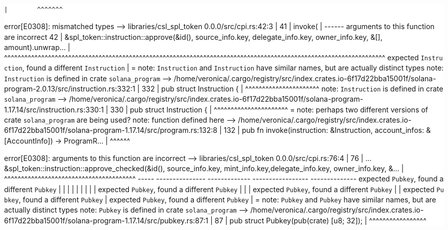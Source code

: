     |        ^^^^^^^

error[E0308]: mismatched types
   --> libraries/csl_spl_token 0.0.0/src/cpi.rs:42:3
    |
41  |     invoke(
    |     ------ arguments to this function are incorrect
42  |         &spl_token::instruction::approve(&id(), source_info.key, delegate_info.key, owner_info.key, &[], amount).unwrap...
    |         ^^^^^^^^^^^^^^^^^^^^^^^^^^^^^^^^^^^^^^^^^^^^^^^^^^^^^^^^^^^^^^^^^^^^^^^^^^^^^^^^^^^^^^^^^^^^^^^^^^^^^^^^^^^^^^^^^ expected `Instruction`, found a different `Instruction`
    |
    = note: `Instruction` and `Instruction` have similar names, but are actually distinct types
note: `Instruction` is defined in crate `solana_program`
   --> /home/veronica/.cargo/registry/src/index.crates.io-6f17d22bba15001f/solana-program-2.0.13/src/instruction.rs:332:1
    |
332 | pub struct Instruction {
    | ^^^^^^^^^^^^^^^^^^^^^^
note: `Instruction` is defined in crate `solana_program`
   --> /home/veronica/.cargo/registry/src/index.crates.io-6f17d22bba15001f/solana-program-1.17.14/src/instruction.rs:330:1
    |
330 | pub struct Instruction {
    | ^^^^^^^^^^^^^^^^^^^^^^
    = note: perhaps two different versions of crate `solana_program` are being used?
note: function defined here
   --> /home/veronica/.cargo/registry/src/index.crates.io-6f17d22bba15001f/solana-program-1.17.14/src/program.rs:132:8
    |
132 | pub fn invoke(instruction: &Instruction, account_infos: &[AccountInfo]) -> ProgramR...
    |        ^^^^^^

error[E0308]: arguments to this function are incorrect
    --> libraries/csl_spl_token 0.0.0/src/cpi.rs:76:4
     |
76   | ...  &spl_token::instruction::approve_checked(&id(), source_info.key, mint_info.key,delegate_info.key, owner_info.key, &...
     |       ^^^^^^^^^^^^^^^^^^^^^^^^^^^^^^^^^^^^^^^ -----  ---------------  ------------- -----------------  -------------- expected `Pubkey`, found a different `Pubkey`
     |                                               |      |                |             |
     |                                               |      |                |             expected `Pubkey`, found a different `Pubkey`
     |                                               |      |                expected `Pubkey`, found a different `Pubkey`
     |                                               |      expected `Pubkey`, found a different `Pubkey`
     |                                               expected `Pubkey`, found a different `Pubkey`
     |
     = note: `Pubkey` and `Pubkey` have similar names, but are actually distinct types
note: `Pubkey` is defined in crate `solana_program`
    --> /home/veronica/.cargo/registry/src/index.crates.io-6f17d22bba15001f/solana-program-1.17.14/src/pubkey.rs:87:1
     |
87   | pub struct Pubkey(pub(crate) [u8; 32]);
     | ^^^^^^^^^^^^^^^^^